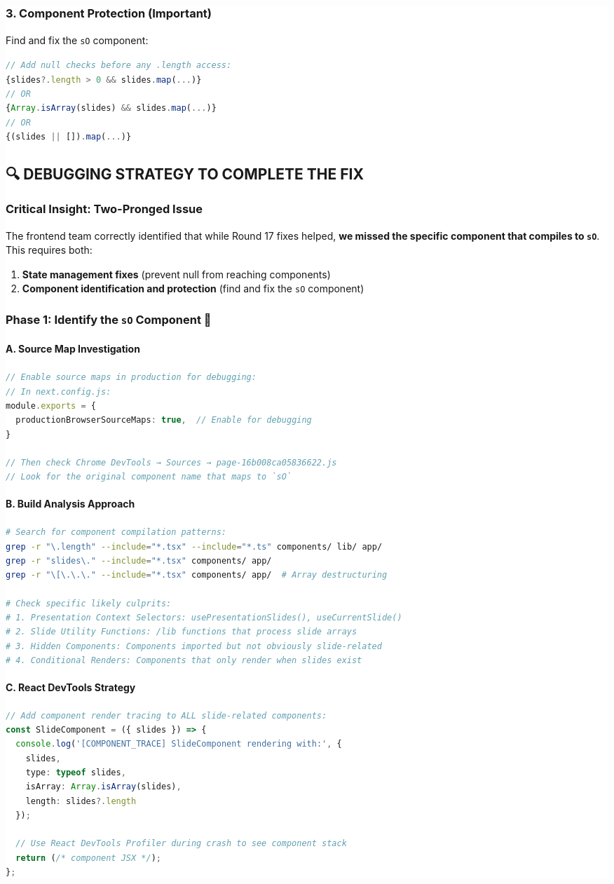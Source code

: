 ### 3. **Component Protection** (Important)
Find and fix the `sO` component:
```typescript
// Add null checks before any .length access:
{slides?.length > 0 && slides.map(...)}
// OR
{Array.isArray(slides) && slides.map(...)}
// OR  
{(slides || []).map(...)}
```

## 🔍 **DEBUGGING STRATEGY TO COMPLETE THE FIX**

### **Critical Insight: Two-Pronged Issue**

The frontend team correctly identified that while Round 17 fixes helped, **we missed the specific component that compiles to `sO`**. This requires both:
1. **State management fixes** (prevent null from reaching components)
2. **Component identification and protection** (find and fix the `sO` component)

### **Phase 1: Identify the `sO` Component** 🎯

#### **A. Source Map Investigation**
```typescript
// Enable source maps in production for debugging:
// In next.config.js:
module.exports = {
  productionBrowserSourceMaps: true,  // Enable for debugging
}

// Then check Chrome DevTools → Sources → page-16b008ca05836622.js
// Look for the original component name that maps to `sO`
```

#### **B. Build Analysis Approach**
```bash
# Search for component compilation patterns:
grep -r "\.length" --include="*.tsx" --include="*.ts" components/ lib/ app/
grep -r "slides\." --include="*.tsx" components/ app/
grep -r "\[\.\.\." --include="*.tsx" components/ app/  # Array destructuring

# Check specific likely culprits:
# 1. Presentation Context Selectors: usePresentationSlides(), useCurrentSlide()
# 2. Slide Utility Functions: /lib functions that process slide arrays  
# 3. Hidden Components: Components imported but not obviously slide-related
# 4. Conditional Renders: Components that only render when slides exist
```

#### **C. React DevTools Strategy**
```typescript
// Add component render tracing to ALL slide-related components:
const SlideComponent = ({ slides }) => {
  console.log('[COMPONENT_TRACE] SlideComponent rendering with:', {
    slides,
    type: typeof slides,
    isArray: Array.isArray(slides),
    length: slides?.length
  });
  
  // Use React DevTools Profiler during crash to see component stack
  return (/* component JSX */);
};
```

